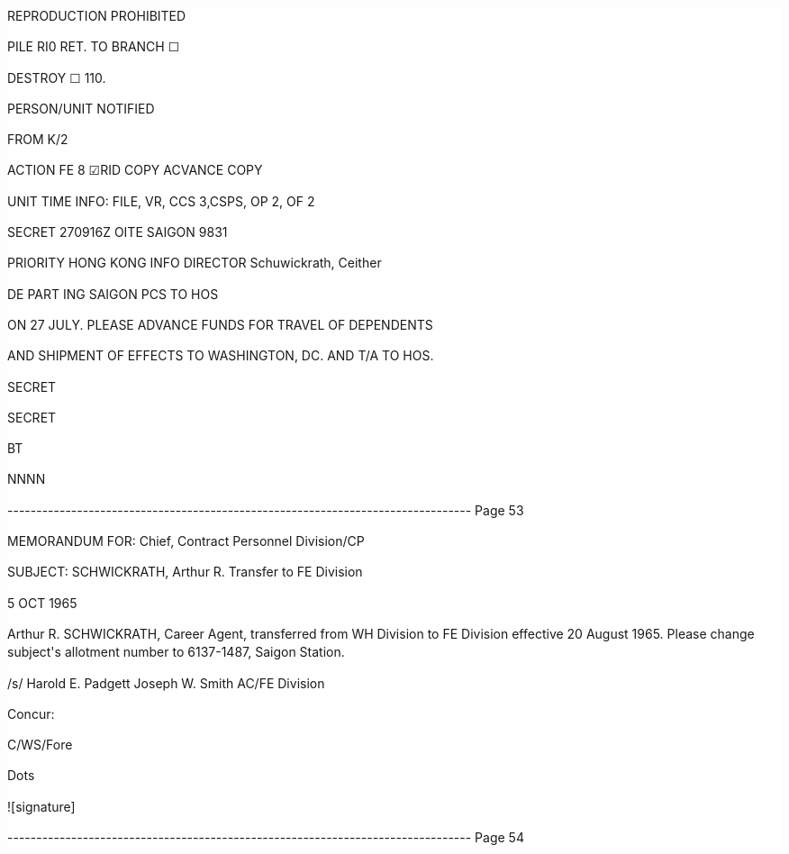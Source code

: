 REPRODUCTION PROHIBITED

PILE RI0 RET. TO BRANCH ☐

DESTROY ☐ 110.

PERSON/UNIT NOTIFIED

FROM K/2

ACTION FE 8 ☑RID COPY ACVANCE COPY

UNIT
TIME
INFO:
FILE, VR, CCS 3,CSPS, OP 2, OF 2

SECRET 270916Z OITE SAIGON 9831

PRIORITY HONG KONG INFO DIRECTOR Schuwickrath, Ceither

DE PART ING SAIGON PCS TO HOS

ON 27 JULY. PLEASE ADVANCE FUNDS FOR TRAVEL OF DEPENDENTS

AND SHIPMENT OF EFFECTS TO WASHINGTON, DC. AND T/A TO
HOS.

SECRET

SECRET

BT

NNNN


-------------------------------------------------------------------------------- Page 53

MEMORANDUM FOR: Chief, Contract Personnel Division/CP

SUBJECT: SCHWICKRATH, Arthur R.
Transfer to FE Division

5 OCT 1965

Arthur R. SCHWICKRATH, Career Agent, transferred from WH Division to FE Division effective 20 August 1965. Please change subject's allotment number to 6137-1487, Saigon Station.

/s/ Harold E. Padgett
Joseph W. Smith
AC/FE Division

Concur:

C/WS/Fore

Dots

![signature]


-------------------------------------------------------------------------------- Page 54
